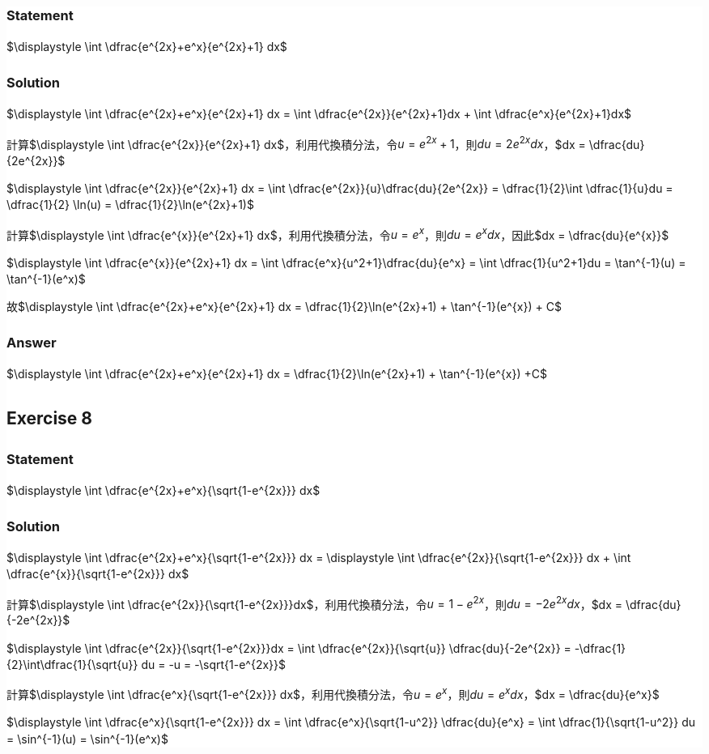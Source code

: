 ### Statement

$\displaystyle \int \dfrac{e^{2x}+e^x}{e^{2x}+1} dx$



### Solution

$\displaystyle \int \dfrac{e^{2x}+e^x}{e^{2x}+1} dx = \int \dfrac{e^{2x}}{e^{2x}+1}dx + \int \dfrac{e^x}{e^{2x}+1}dx$

計算$\displaystyle \int \dfrac{e^{2x}}{e^{2x}+1} dx$，利用代換積分法，令$u = e^{2x}+1$，則$du = 2e^{2x} dx$，$dx = \dfrac{du}{2e^{2x}}$

$\displaystyle \int \dfrac{e^{2x}}{e^{2x}+1} dx = \int \dfrac{e^{2x}}{u}\dfrac{du}{2e^{2x}} = \dfrac{1}{2}\int \dfrac{1}{u}du = \dfrac{1}{2} \ln(u) = \dfrac{1}{2}\ln(e^{2x}+1)$

計算$\displaystyle \int \dfrac{e^{x}}{e^{2x}+1} dx$，利用代換積分法，令$u = e^{x}$，則$du = e^{x}dx$，因此$dx = \dfrac{du}{e^{x}}$

$\displaystyle \int \dfrac{e^{x}}{e^{2x}+1} dx = \int \dfrac{e^x}{u^2+1}\dfrac{du}{e^x} = \int \dfrac{1}{u^2+1}du = \tan^{-1}(u) = \tan^{-1}(e^x)$

故$\displaystyle \int \dfrac{e^{2x}+e^x}{e^{2x}+1} dx = \dfrac{1}{2}\ln(e^{2x}+1) + \tan^{-1}(e^{x}) + C$



### Answer

$\displaystyle \int \dfrac{e^{2x}+e^x}{e^{2x}+1} dx = \dfrac{1}{2}\ln(e^{2x}+1) + \tan^{-1}(e^{x}) +C$



## Exercise 8

### Statement

$\displaystyle \int \dfrac{e^{2x}+e^x}{\sqrt{1-e^{2x}}} dx$



### Solution

$\displaystyle \int \dfrac{e^{2x}+e^x}{\sqrt{1-e^{2x}}} dx = \displaystyle \int \dfrac{e^{2x}}{\sqrt{1-e^{2x}}} dx + \int \dfrac{e^{x}}{\sqrt{1-e^{2x}}} dx$

計算$\displaystyle \int \dfrac{e^{2x}}{\sqrt{1-e^{2x}}}dx$，利用代換積分法，令$u = 1-e^{2x}$，則$du = -2e^{2x} dx$，$dx = \dfrac{du}{-2e^{2x}}$

$\displaystyle \int \dfrac{e^{2x}}{\sqrt{1-e^{2x}}}dx = \int \dfrac{e^{2x}}{\sqrt{u}} \dfrac{du}{-2e^{2x}} = -\dfrac{1}{2}\int\dfrac{1}{\sqrt{u}} du = -u = -\sqrt{1-e^{2x}}$

計算$\displaystyle \int \dfrac{e^x}{\sqrt{1-e^{2x}}} dx$，利用代換積分法，令$u = e^x$，則$du = e^xdx$，$dx = \dfrac{du}{e^x}$

$\displaystyle \int \dfrac{e^x}{\sqrt{1-e^{2x}}} dx = \int \dfrac{e^x}{\sqrt{1-u^2}} \dfrac{du}{e^x} = \int \dfrac{1}{\sqrt{1-u^2}} du = \sin^{-1}(u) = \sin^{-1}(e^x)$
